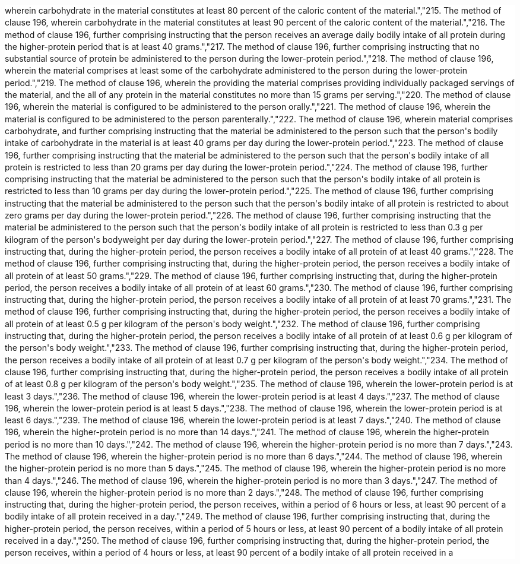 wherein carbohydrate in the material constitutes at least 80 percent of the caloric content of the material.","215. The method of clause 196, wherein carbohydrate in the material constitutes at least 90 percent of the caloric content of the material.","216. The method of clause 196, further comprising instructing that the person receives an average daily bodily intake of all protein during the higher-protein period that is at least 40 grams.","217. The method of clause 196, further comprising instructing that no substantial source of protein be administered to the person during the lower-protein period.","218. The method of clause 196, wherein the material comprises at least some of the carbohydrate administered to the person during the lower-protein period.","219. The method of clause 196, wherein the providing the material comprises providing individually packaged servings of the material, and the all of any protein in the material constitutes no more than 15 grams per serving.","220. The method of clause 196, wherein the material is configured to be administered to the person orally.","221. The method of clause 196, wherein the material is configured to be administered to the person parenterally.","222. The method of clause 196, wherein material comprises carbohydrate, and further comprising instructing that the material be administered to the person such that the person's bodily intake of carbohydrate in the material is at least 40 grams per day during the lower-protein period.","223. The method of clause 196, further comprising instructing that the material be administered to the person such that the person's bodily intake of all protein is restricted to less than 20 grams per day during the lower-protein period.","224. The method of clause 196, further comprising instructing that the material be administered to the person such that the person's bodily intake of all protein is restricted to less than 10 grams per day during the lower-protein period.","225. The method of clause 196, further comprising instructing that the material be administered to the person such that the person's bodily intake of all protein is restricted to about zero grams per day during the lower-protein period.","226. The method of clause 196, further comprising instructing that the material be administered to the person such that the person's bodily intake of all protein is restricted to less than 0.3 g per kilogram of the person's bodyweight per day during the lower-protein period.","227. The method of clause 196, further comprising instructing that, during the higher-protein period, the person receives a bodily intake of all protein of at least 40 grams.","228. The method of clause 196, further comprising instructing that, during the higher-protein period, the person receives a bodily intake of all protein of at least 50 grams.","229. The method of clause 196, further comprising instructing that, during the higher-protein period, the person receives a bodily intake of all protein of at least 60 grams.","230. The method of clause 196, further comprising instructing that, during the higher-protein period, the person receives a bodily intake of all protein of at least 70 grams.","231. The method of clause 196, further comprising instructing that, during the higher-protein period, the person receives a bodily intake of all protein of at least 0.5 g per kilogram of the person's body weight.","232. The method of clause 196, further comprising instructing that, during the higher-protein period, the person receives a bodily intake of all protein of at least 0.6 g per kilogram of the person's body weight.","233. The method of clause 196, further comprising instructing that, during the higher-protein period, the person receives a bodily intake of all protein of at least 0.7 g per kilogram of the person's body weight.","234. The method of clause 196, further comprising instructing that, during the higher-protein period, the person receives a bodily intake of all protein of at least 0.8 g per kilogram of the person's body weight.","235. The method of clause 196, wherein the lower-protein period is at least 3 days.","236. The method of clause 196, wherein the lower-protein period is at least 4 days.","237. The method of clause 196, wherein the lower-protein period is at least 5 days.","238. The method of clause 196, wherein the lower-protein period is at least 6 days.","239. The method of clause 196, wherein the lower-protein period is at least 7 days.","240. The method of clause 196, wherein the higher-protein period is no more than 14 days.","241. The method of clause 196, wherein the higher-protein period is no more than 10 days.","242. The method of clause 196, wherein the higher-protein period is no more than 7 days.","243. The method of clause 196, wherein the higher-protein period is no more than 6 days.","244. The method of clause 196, wherein the higher-protein period is no more than 5 days.","245. The method of clause 196, wherein the higher-protein period is no more than 4 days.","246. The method of clause 196, wherein the higher-protein period is no more than 3 days.","247. The method of clause 196, wherein the higher-protein period is no more than 2 days.","248. The method of clause 196, further comprising instructing that, during the higher-protein period, the person receives, within a period of 6 hours or less, at least 90 percent of a bodily intake of all protein received in a day.","249. The method of clause 196, further comprising instructing that, during the higher-protein period, the person receives, within a period of 5 hours or less, at least 90 percent of a bodily intake of all protein received in a day.","250. The method of clause 196, further comprising instructing that, during the higher-protein period, the person receives, within a period of 4 hours or less, at least 90 percent of a bodily intake of all protein received in a